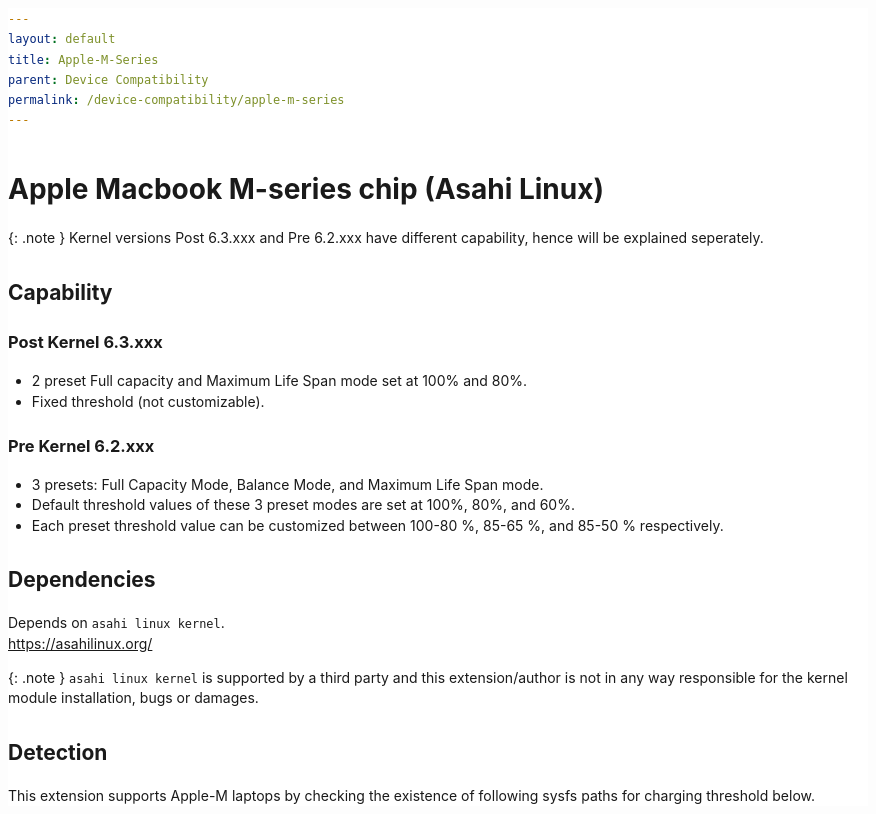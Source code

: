 ```yaml
---
layout: default
title: Apple-M-Series
parent: Device Compatibility
permalink: /device-compatibility/apple-m-series
---
```

<style>
.outer-container {
   display: table;
   width: 100%;
}
.txt-horizantal-align {
   width: 50%;
   display: table-cell;
   text-align: center;
}
</style>

# Apple Macbook M-series chip (Asahi Linux)

{: .note }
Kernel versions Post 6.3.xxx and Pre 6.2.xxx have different capability, hence will be explained seperately.


## Capability
### Post Kernel 6.3.xxx
* 2 preset Full capacity and Maximum Life Span mode set at 100% and 80%.
* Fixed threshold (not customizable).

### Pre Kernel 6.2.xxx
* 3 presets: Full Capacity Mode, Balance Mode, and Maximum Life Span mode.
* Default threshold values of these 3 preset modes are set at 100%, 80%, and 60%.
* Each preset threshold value can be customized between 100-80 %, 85-65 %, and 85-50 % respectively.

## Dependencies
Depends on `asahi linux kernel`.<br>
<https://asahilinux.org/>

{: .note }
`asahi linux kernel` is supported by a third party and this extension/author is not in any way responsible for the kernel module installation, bugs or damages.

## Detection
This extension supports Apple-M laptops by checking the existence of following sysfs paths for charging threshold below.
